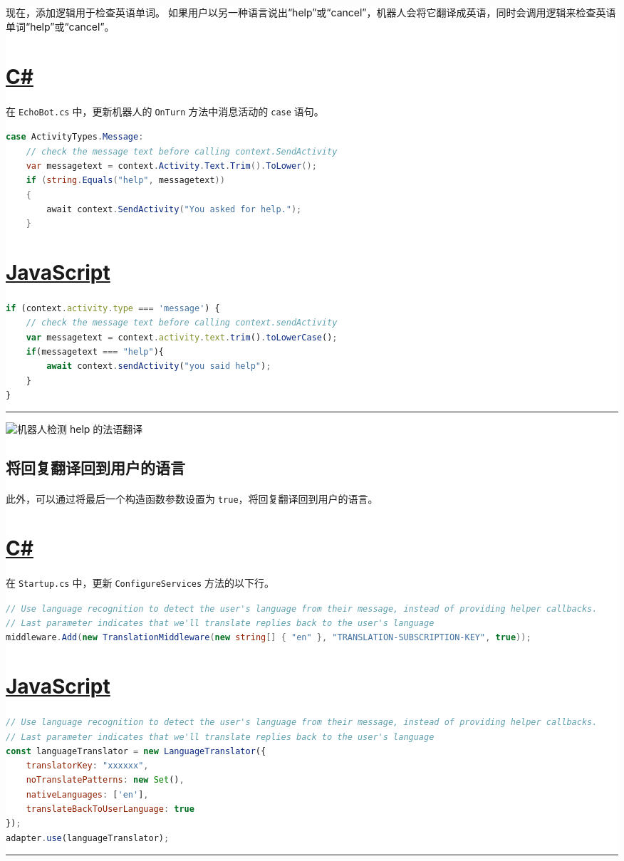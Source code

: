 现在，添加逻辑用于检查英语单词。 如果用户以另一种语言说出“help”或“cancel”，机器人会将它翻译成英语，同时会调用逻辑来检查英语单词“help”或“cancel”。

# <a name="ctabcs"></a>[C#](#tab/cs)
在 `EchoBot.cs` 中，更新机器人的 `OnTurn` 方法中消息活动的 `case` 语句。
```cs
case ActivityTypes.Message:
    // check the message text before calling context.SendActivity
    var messagetext = context.Activity.Text.Trim().ToLower();
    if (string.Equals("help", messagetext))
    {
        await context.SendActivity("You asked for help.");
    }
```

# <a name="javascripttabjs"></a>[JavaScript](#tab/js)
```javascript
if (context.activity.type === 'message') {
    // check the message text before calling context.sendActivity
    var messagetext = context.activity.text.trim().toLowerCase();
    if(messagetext === "help"){
        await context.sendActivity("you said help");
    }
}
```

---

![机器人检测 help 的法语翻译](./media/how-to-bot-translate/bot-detects-help-french.png)



## <a name="translate-replies-back-to-the-users-language"></a>将回复翻译回到用户的语言

此外，可以通过将最后一个构造函数参数设置为 `true`，将回复翻译回到用户的语言。

# <a name="ctabcs"></a>[C#](#tab/cs)
在 `Startup.cs` 中，更新 `ConfigureServices` 方法的以下行。
```cs
// Use language recognition to detect the user's language from their message, instead of providing helper callbacks.
// Last parameter indicates that we'll translate replies back to the user's language
middleware.Add(new TranslationMiddleware(new string[] { "en" }, "TRANSLATION-SUBSCRIPTION-KEY", true));
```

# <a name="javascripttabjs"></a>[JavaScript](#tab/js)
```javascript
// Use language recognition to detect the user's language from their message, instead of providing helper callbacks.
// Last parameter indicates that we'll translate replies back to the user's language
const languageTranslator = new LanguageTranslator({
    translatorKey: "xxxxxx",
    noTranslatePatterns: new Set(),
    nativeLanguages: ['en'],
    translateBackToUserLanguage: true
});
adapter.use(languageTranslator);
```

---